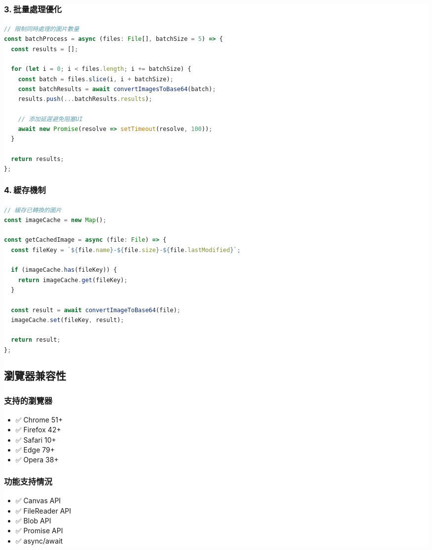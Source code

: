 ### 3. 批量處理優化
```typescript
// 限制同時處理的圖片數量
const batchProcess = async (files: File[], batchSize = 5) => {
  const results = [];
  
  for (let i = 0; i < files.length; i += batchSize) {
    const batch = files.slice(i, i + batchSize);
    const batchResults = await convertImagesToBase64(batch);
    results.push(...batchResults.results);
    
    // 添加延遲避免阻塞UI
    await new Promise(resolve => setTimeout(resolve, 100));
  }
  
  return results;
};
```

### 4. 緩存機制
```typescript
// 緩存已轉換的圖片
const imageCache = new Map();

const getCachedImage = async (file: File) => {
  const fileKey = `${file.name}-${file.size}-${file.lastModified}`;
  
  if (imageCache.has(fileKey)) {
    return imageCache.get(fileKey);
  }
  
  const result = await convertImageToBase64(file);
  imageCache.set(fileKey, result);
  
  return result;
};
```

## 瀏覽器兼容性

### 支持的瀏覽器
- ✅ Chrome 51+
- ✅ Firefox 42+
- ✅ Safari 10+
- ✅ Edge 79+
- ✅ Opera 38+

### 功能支持情況
- ✅ Canvas API
- ✅ FileReader API
- ✅ Blob API
- ✅ Promise API
- ✅ async/await
